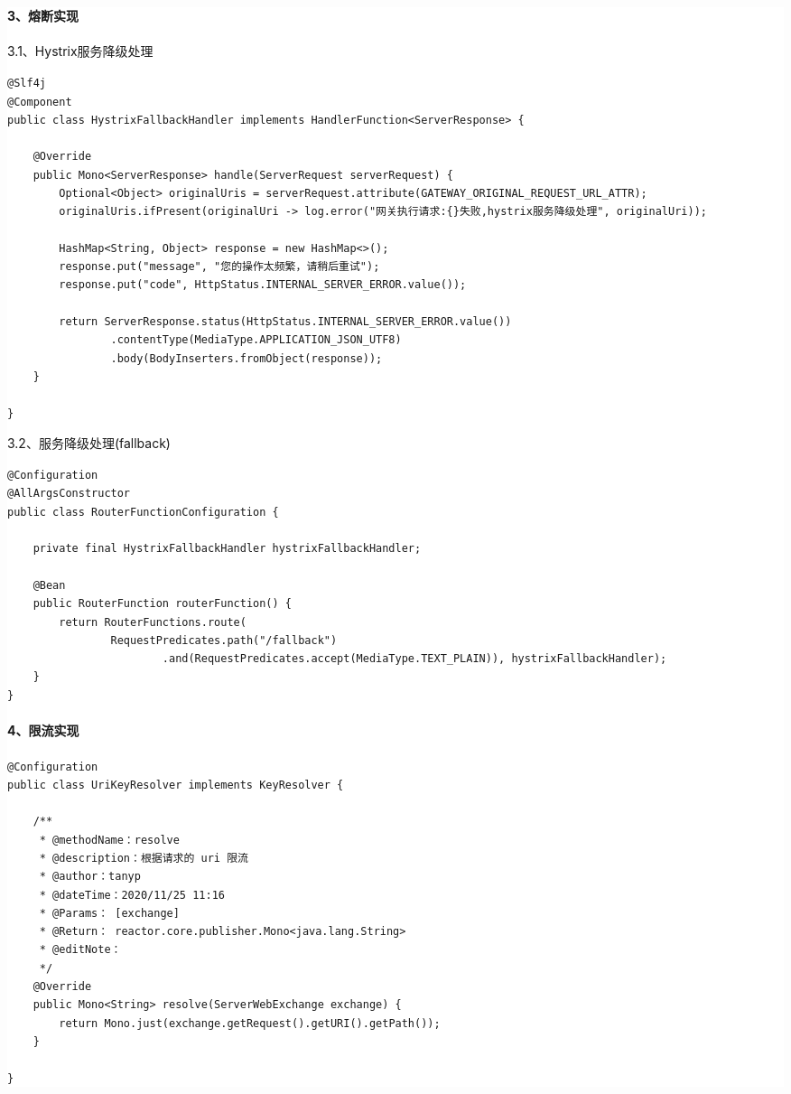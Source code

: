 #### 3、熔断实现

3.1、Hystrix服务降级处理

```
@Slf4j
@Component
public class HystrixFallbackHandler implements HandlerFunction<ServerResponse> {

    @Override
    public Mono<ServerResponse> handle(ServerRequest serverRequest) {
        Optional<Object> originalUris = serverRequest.attribute(GATEWAY_ORIGINAL_REQUEST_URL_ATTR);
        originalUris.ifPresent(originalUri -> log.error("网关执行请求:{}失败,hystrix服务降级处理", originalUri));

        HashMap<String, Object> response = new HashMap<>();
        response.put("message", "您的操作太频繁，请稍后重试");
        response.put("code", HttpStatus.INTERNAL_SERVER_ERROR.value());

        return ServerResponse.status(HttpStatus.INTERNAL_SERVER_ERROR.value())
                .contentType(MediaType.APPLICATION_JSON_UTF8)
                .body(BodyInserters.fromObject(response));
    }

}
```

3.2、服务降级处理(fallback)

```
@Configuration
@AllArgsConstructor
public class RouterFunctionConfiguration {

    private final HystrixFallbackHandler hystrixFallbackHandler;

    @Bean
    public RouterFunction routerFunction() {
        return RouterFunctions.route(
                RequestPredicates.path("/fallback")
                        .and(RequestPredicates.accept(MediaType.TEXT_PLAIN)), hystrixFallbackHandler);
    }
}
```

#### 4、限流实现

```
@Configuration
public class UriKeyResolver implements KeyResolver {

    /**
     * @methodName：resolve
     * @description：根据请求的 uri 限流
     * @author：tanyp
     * @dateTime：2020/11/25 11:16
     * @Params： [exchange]
     * @Return： reactor.core.publisher.Mono<java.lang.String>
     * @editNote：
     */
    @Override
    public Mono<String> resolve(ServerWebExchange exchange) {
        return Mono.just(exchange.getRequest().getURI().getPath());
    }

}
```